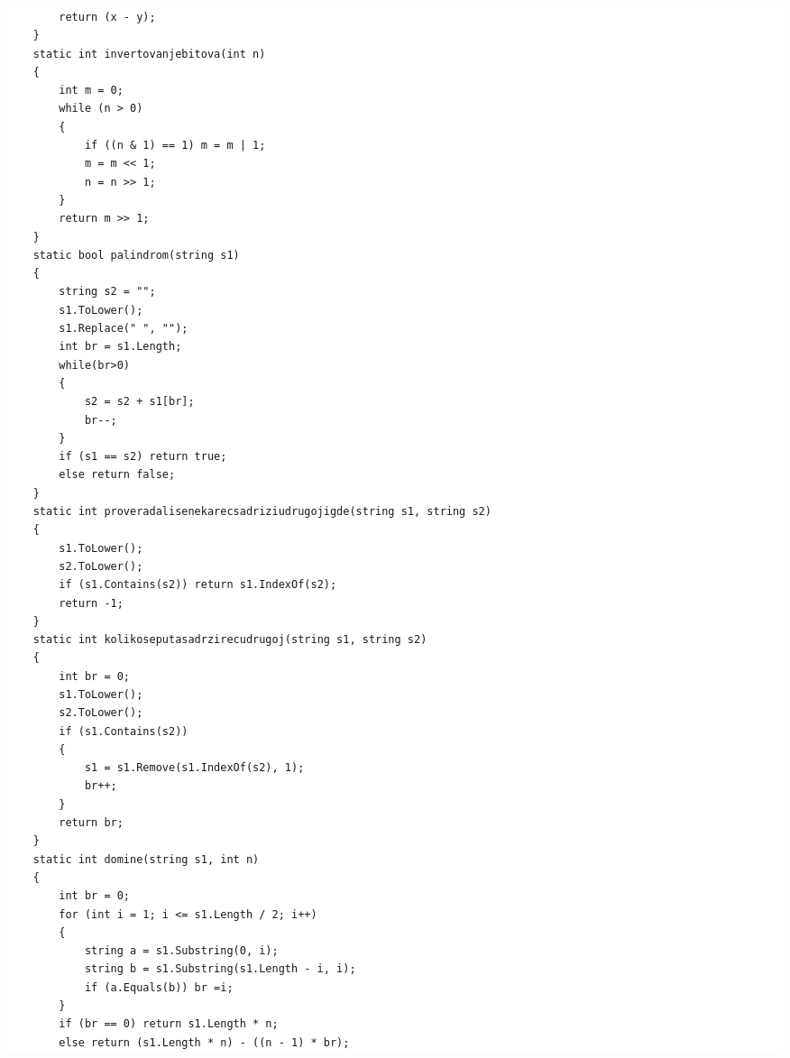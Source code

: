             return (x - y);
        }
        static int invertovanjebitova(int n)
        {
            int m = 0;
            while (n > 0)
            {
                if ((n & 1) == 1) m = m | 1;
                m = m << 1;
                n = n >> 1;
            }
            return m >> 1;
        }
        static bool palindrom(string s1)
        {
            string s2 = "";
            s1.ToLower();
            s1.Replace(" ", "");
            int br = s1.Length;
            while(br>0)
            {
                s2 = s2 + s1[br];
                br--;
            }
            if (s1 == s2) return true;
            else return false;
        }
        static int proveradalisenekarecsadriziudrugojigde(string s1, string s2)
        {
            s1.ToLower();
            s2.ToLower();
            if (s1.Contains(s2)) return s1.IndexOf(s2);
            return -1;
        }
        static int kolikoseputasadrzirecudrugoj(string s1, string s2)
        {
            int br = 0;
            s1.ToLower();
            s2.ToLower();
            if (s1.Contains(s2))
            {
                s1 = s1.Remove(s1.IndexOf(s2), 1);
                br++;
            }
            return br;
        }
        static int domine(string s1, int n)
        {
            int br = 0;
            for (int i = 1; i <= s1.Length / 2; i++)
            {
                string a = s1.Substring(0, i);
                string b = s1.Substring(s1.Length - i, i);
                if (a.Equals(b)) br =i;
            }
            if (br == 0) return s1.Length * n;
            else return (s1.Length * n) - ((n - 1) * br);
            
